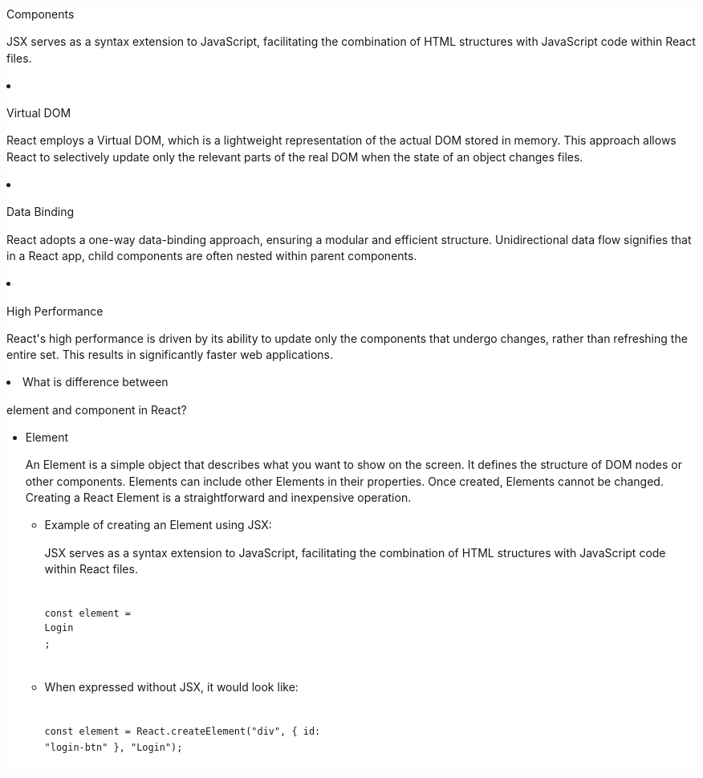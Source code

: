 Components

JSX serves as a syntax extension to JavaScript, facilitating the combination of HTML structures with JavaScript code within React files.
</li>

<li>

Virtual DOM

React employs a Virtual DOM, which is a lightweight representation of the actual DOM stored in memory. This approach allows React to selectively update only the relevant parts of the real DOM when the state of an object changes files.
</li>
<li>

Data Binding

React adopts a one-way data-binding approach, ensuring a modular and efficient structure. Unidirectional data flow signifies that in a React app, child components are often nested within parent components.
</li>

<li>

High Performance

React's high performance is driven by its ability to update only the components that undergo changes, rather than refreshing the entire set. This results in significantly faster web applications.
</li>

</ul>
</li>

<li>
What is difference between

element and component in React?
<ul>
<li>
Element
 
An Element is a simple object that describes what you want to show on the screen. It defines the structure of DOM nodes or other components. Elements can include other Elements in their properties. Once created, Elements cannot be changed. Creating a React Element is a straightforward and inexpensive operation.
<ul>
<li>

Example of creating an Element using JSX:
<p>
 JSX serves as a syntax extension to JavaScript, facilitating the combination of HTML structures with JavaScript code within React files.
</p>

<pre>
<code>
const element = <div id="login-btn">Login</div>;
</code>
</pre>
</li>
<li>
When expressed without JSX, it would look like:
<pre>
<code>
const element = React.createElement("div", { id: 
"login-btn" }, "Login");
</code>
</pre>
</li>